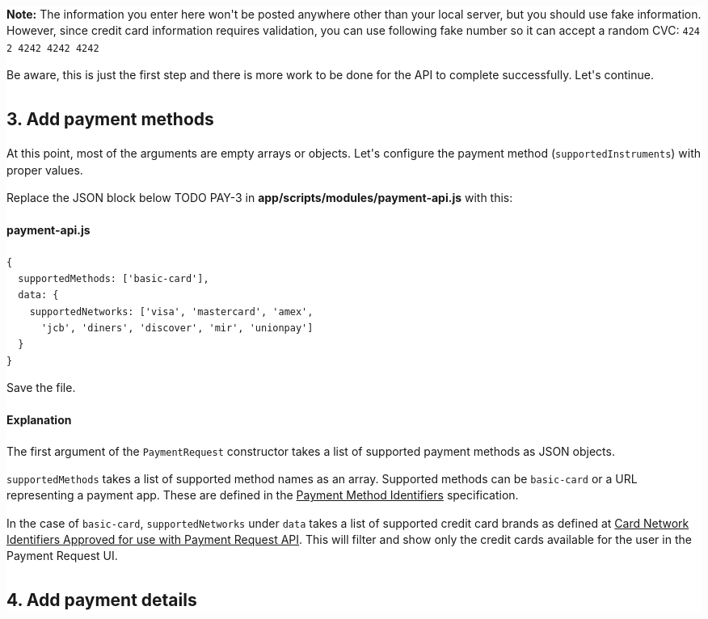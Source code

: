 <div class="note">
<strong>Note:</strong> The information you enter here won't be posted anywhere other than your local server, but you should use fake information. However, since credit card information requires validation, you can use following fake number so it can accept a random CVC: <code>4242 4242 4242 4242</code>
</div>

Be aware, this is just the first step and there is more work to be done for the API to complete successfully. Let's continue.

<a id="3" />


## 3. Add payment methods




At this point, most of the arguments are empty arrays or objects. Let's configure the payment method (<code>supportedInstruments</code>) with proper values.

Replace the JSON block below TODO PAY-3 in <strong>app/scripts/modules/payment-api.js</strong> with this:

#### payment-api.js
```
{
  supportedMethods: ['basic-card'],
  data: {
    supportedNetworks: ['visa', 'mastercard', 'amex',
      'jcb', 'diners', 'discover', 'mir', 'unionpay']
  }
}
```

Save the file.

#### Explanation

The first argument of the <code>PaymentRequest</code> constructor takes a list of supported payment methods as JSON objects.

<code>supportedMethods</code> takes a list of supported method names as an array. Supported methods can be <code>basic-card</code> or a URL representing a payment app. These are defined in the <a href="https://www.w3.org/TR/payment-method-id/">Payment Method Identifiers</a> specification.

In the case of <code>basic-card</code>, <code>supportedNetworks</code> under <code>data</code> takes a list of supported credit card brands as defined at <a href="https://www.w3.org/Payments/card-network-ids">Card Network Identifiers Approved for use with Payment Request API</a>. This will filter and show only the credit cards available for the user in the Payment Request UI.

<a id="4" />


## 4. Add payment details

